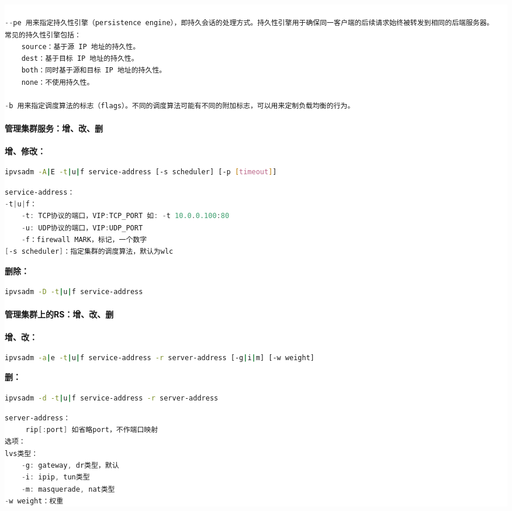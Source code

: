 ```powershell

--pe 用来指定持久性引擎（persistence engine），即持久会话的处理方式。持久性引擎用于确保同一客户端的后续请求始终被转发到相同的后端服务器。
常见的持久性引擎包括：
	source：基于源 IP 地址的持久性。
	dest：基于目标 IP 地址的持久性。
	both：同时基于源和目标 IP 地址的持久性。
	none：不使用持久性。
	
-b 用来指定调度算法的标志（flags）。不同的调度算法可能有不同的附加标志，可以用来定制负载均衡的行为。
```



#### **管理集群服务：增、改、删**

**增、修改：**

```bash
ipvsadm -A|E -t|u|f service-address [-s scheduler] [-p [timeout]]
```

```powershell
service-address：
-t|u|f：
 	-t: TCP协议的端口，VIP:TCP_PORT 如: -t 10.0.0.100:80
    -u: UDP协议的端口，VIP:UDP_PORT
    -f：firewall MARK，标记，一个数字       
[-s scheduler]：指定集群的调度算法，默认为wlc
```



**删除：**

```bash
ipvsadm -D -t|u|f service-address
```



#### **管理集群上的RS：增、改、删**

**增、改：**

```bash
ipvsadm -a|e -t|u|f service-address -r server-address [-g|i|m] [-w weight]
```

**删：**

```bash
ipvsadm -d -t|u|f service-address -r server-address
```



```powershell
server-address：
     rip[:port] 如省略port，不作端口映射
选项：
lvs类型：
    -g: gateway, dr类型，默认
    -i: ipip, tun类型
    -m: masquerade, nat类型        
-w weight：权重
```
